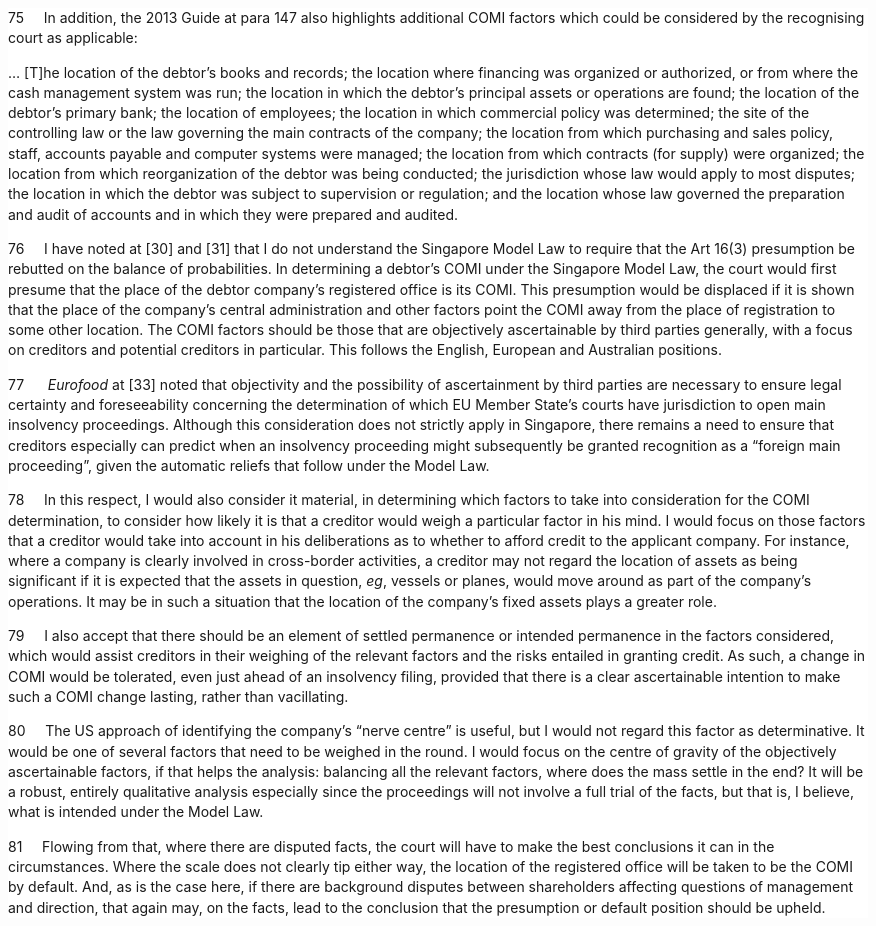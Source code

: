 75     In addition, the 2013 Guide at para 147 also highlights additional COMI factors which could be considered by the recognising court as applicable:

… \[T\]he location of the debtor’s books and records; the location where financing was organized or authorized, or from where the cash management system was run; the location in which the debtor’s principal assets or operations are found; the location of the debtor’s primary bank; the location of employees; the location in which commercial policy was determined; the site of the controlling law or the law governing the main contracts of the company; the location from which purchasing and sales policy, staff, accounts payable and computer systems were managed; the location from which contracts (for supply) were organized; the location from which reorganization of the debtor was being conducted; the jurisdiction whose law would apply to most disputes; the location in which the debtor was subject to supervision or regulation; and the location whose law governed the preparation and audit of accounts and in which they were prepared and audited.

76     I have noted at \[30\] and \[31\] that I do not understand the Singapore Model Law to require that the Art 16(3) presumption be rebutted on the balance of probabilities. In determining a debtor’s COMI under the Singapore Model Law, the court would first presume that the place of the debtor company’s registered office is its COMI. This presumption would be displaced if it is shown that the place of the company’s central administration and other factors point the COMI away from the place of registration to some other location. The COMI factors should be those that are objectively ascertainable by third parties generally, with a focus on creditors and potential creditors in particular. This follows the English, European and Australian positions.

77      _Eurofood_ at \[33\] noted that objectivity and the possibility of ascertainment by third parties are necessary to ensure legal certainty and foreseeability concerning the determination of which EU Member State’s courts have jurisdiction to open main insolvency proceedings. Although this consideration does not strictly apply in Singapore, there remains a need to ensure that creditors especially can predict when an insolvency proceeding might subsequently be granted recognition as a “foreign main proceeding”, given the automatic reliefs that follow under the Model Law.

78     In this respect, I would also consider it material, in determining which factors to take into consideration for the COMI determination, to consider how likely it is that a creditor would weigh a particular factor in his mind. I would focus on those factors that a creditor would take into account in his deliberations as to whether to afford credit to the applicant company. For instance, where a company is clearly involved in cross-border activities, a creditor may not regard the location of assets as being significant if it is expected that the assets in question, _eg_, vessels or planes, would move around as part of the company’s operations. It may be in such a situation that the location of the company’s fixed assets plays a greater role.

79     I also accept that there should be an element of settled permanence or intended permanence in the factors considered, which would assist creditors in their weighing of the relevant factors and the risks entailed in granting credit. As such, a change in COMI would be tolerated, even just ahead of an insolvency filing, provided that there is a clear ascertainable intention to make such a COMI change lasting, rather than vacillating.

80     The US approach of identifying the company’s “nerve centre” is useful, but I would not regard this factor as determinative. It would be one of several factors that need to be weighed in the round. I would focus on the centre of gravity of the objectively ascertainable factors, if that helps the analysis: balancing all the relevant factors, where does the mass settle in the end? It will be a robust, entirely qualitative analysis especially since the proceedings will not involve a full trial of the facts, but that is, I believe, what is intended under the Model Law.

81     Flowing from that, where there are disputed facts, the court will have to make the best conclusions it can in the circumstances. Where the scale does not clearly tip either way, the location of the registered office will be taken to be the COMI by default. And, as is the case here, if there are background disputes between shareholders affecting questions of management and direction, that again may, on the facts, lead to the conclusion that the presumption or default position should be upheld.
